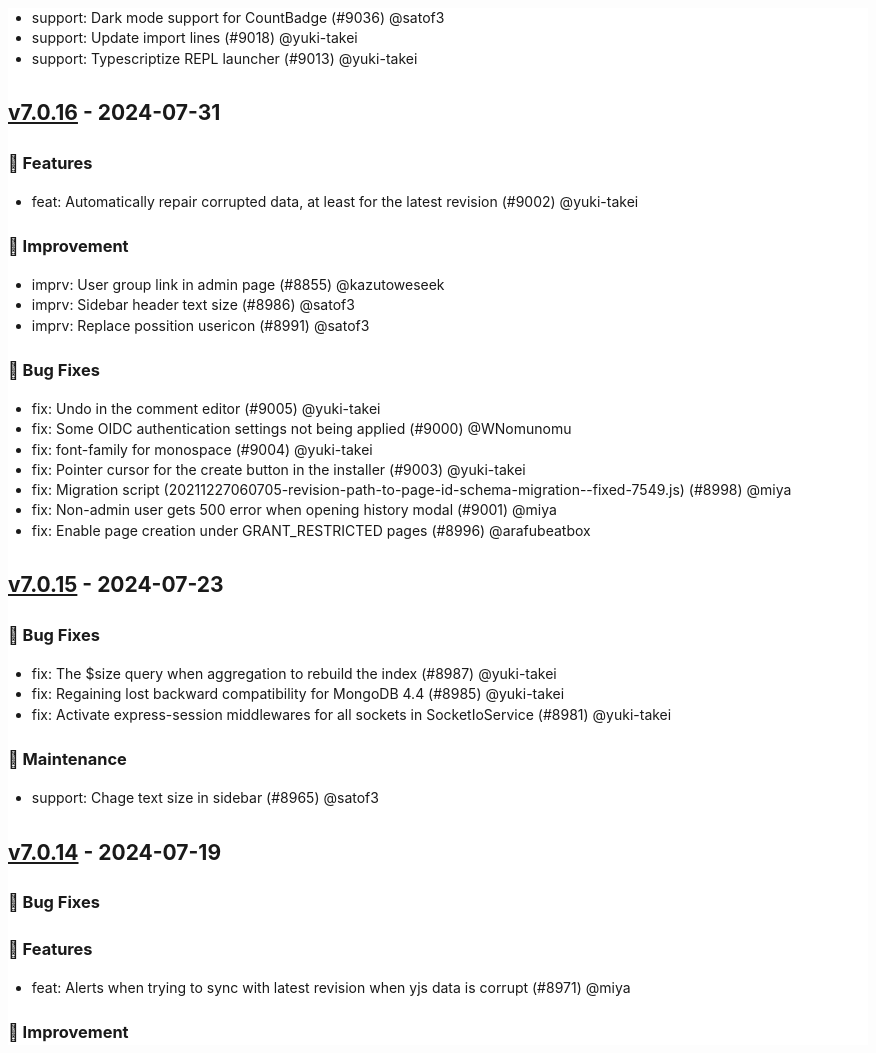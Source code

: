* support: Dark mode support for CountBadge (#9036) @satof3
* support: Update import lines (#9018) @yuki-takei
* support: Typescriptize REPL launcher (#9013) @yuki-takei

## [v7.0.16](https://github.com/weseek/growi/compare/v7.0.15...v7.0.16) - 2024-07-31

### 💎 Features

* feat: Automatically repair corrupted data, at least for the latest revision (#9002) @yuki-takei

### 🚀 Improvement

* imprv: User group link in admin page (#8855) @kazutoweseek
* imprv: Sidebar header text size (#8986) @satof3
* imprv: Replace possition usericon (#8991) @satof3

### 🐛 Bug Fixes

* fix: Undo in the comment editor (#9005) @yuki-takei
* fix: Some OIDC authentication settings not being applied (#9000) @WNomunomu
* fix: font-family for monospace (#9004) @yuki-takei
* fix: Pointer cursor for the create button in the installer (#9003) @yuki-takei
* fix: Migration script (20211227060705-revision-path-to-page-id-schema-migration--fixed-7549.js) (#8998) @miya
* fix: Non-admin user gets 500 error when opening history modal (#9001) @miya
* fix: Enable page creation under GRANT_RESTRICTED pages (#8996) @arafubeatbox

## [v7.0.15](https://github.com/weseek/growi/compare/v7.0.14...v7.0.15) - 2024-07-23

### 🐛 Bug Fixes

* fix: The $size query when aggregation to rebuild the index (#8987) @yuki-takei
* fix: Regaining lost backward compatibility for MongoDB 4.4 (#8985) @yuki-takei
* fix: Activate express-session middlewares for all sockets in SocketIoService (#8981) @yuki-takei

### 🧰 Maintenance

* support: Chage text size in sidebar (#8965) @satof3

## [v7.0.14](https://github.com/weseek/growi/compare/v7.0.13...v7.0.14) - 2024-07-19

### 🐛 Bug Fixes

### 💎 Features

* feat: Alerts when trying to sync with latest revision when yjs data is corrupt (#8971) @miya

### 🚀 Improvement
